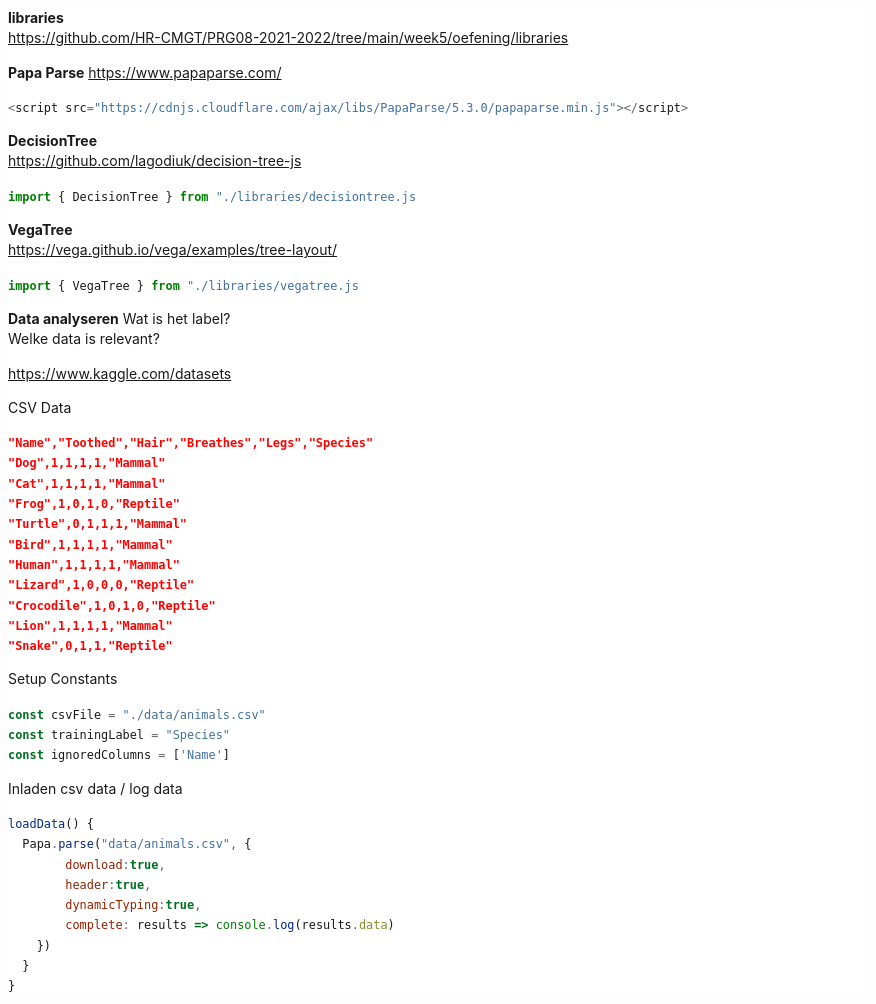 
**libraries**  
https://github.com/HR-CMGT/PRG08-2021-2022/tree/main/week5/oefening/libraries

**Papa Parse**
https://www.papaparse.com/
```js
<script src="https://cdnjs.cloudflare.com/ajax/libs/PapaParse/5.3.0/papaparse.min.js"></script>
```  

**DecisionTree**  
https://github.com/lagodiuk/decision-tree-js
```js
import { DecisionTree } from "./libraries/decisiontree.js
```  

**VegaTree**  
https://vega.github.io/vega/examples/tree-layout/
```js
import { VegaTree } from "./libraries/vegatree.js
```   




**Data analyseren**
Wat is het label?  
Welke data is relevant?

https://www.kaggle.com/datasets

CSV Data
```json
"Name","Toothed","Hair","Breathes","Legs","Species"
"Dog",1,1,1,1,"Mammal"
"Cat",1,1,1,1,"Mammal"
"Frog",1,0,1,0,"Reptile"
"Turtle",0,1,1,1,"Mammal"
"Bird",1,1,1,1,"Mammal"
"Human",1,1,1,1,"Mammal"
"Lizard",1,0,0,0,"Reptile"
"Crocodile",1,0,1,0,"Reptile"
"Lion",1,1,1,1,"Mammal"
"Snake",0,1,1,"Reptile"
```

Setup Constants
```js
const csvFile = "./data/animals.csv"
const trainingLabel = "Species"
const ignoredColumns = ['Name']
```

Inladen csv data / log data
```js
loadData() {
  Papa.parse("data/animals.csv", {
        download:true,
        header:true, 
        dynamicTyping:true,
        complete: results => console.log(results.data)
    })
  }
}
```
